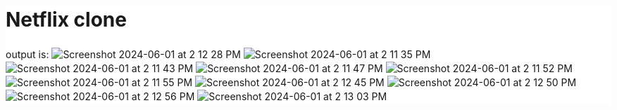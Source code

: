 <h1>Netflix clone</h1>
output is:

<img width="1440" alt="Screenshot 2024-06-01 at 2 12 28 PM" src="https://github.com/Parthmishra70/netflix-clone/assets/124515121/b09c799a-c982-4412-b2e8-cd4d78c25e24">
<img width="1440" alt="Screenshot 2024-06-01 at 2 11 35 PM" src="https://github.com/Parthmishra70/netflix-clone/assets/124515121/a67b7cb7-280d-423c-94ab-ffaca9202638">
<img width="1440" alt="Screenshot 2024-06-01 at 2 11 43 PM" src="https://github.com/Parthmishra70/netflix-clone/assets/124515121/271efa51-ed44-41f3-886c-85a80f4abfd1">
<img width="1440" alt="Screenshot 2024-06-01 at 2 11 47 PM" src="https://github.com/Parthmishra70/netflix-clone/assets/124515121/8c1d2ccd-d122-450e-8d89-e1270e8fd693">
<img width="1440" alt="Screenshot 2024-06-01 at 2 11 52 PM" src="https://github.com/Parthmishra70/netflix-clone/assets/124515121/a6d26189-f0bc-4dfe-8ac4-f71d97f4648d">
<img width="1440" alt="Screenshot 2024-06-01 at 2 11 55 PM" src="https://github.com/Parthmishra70/netflix-clone/assets/124515121/79ee8ee4-9940-4797-8b5e-f6883beda6c2">
<img width="1440" alt="Screenshot 2024-06-01 at 2 12 45 PM" src="https://github.com/Parthmishra70/netflix-clone/assets/124515121/90475c6f-1ff2-4061-897c-f9838d8edcd9">
<img width="1440" alt="Screenshot 2024-06-01 at 2 12 50 PM" src="https://github.com/Parthmishra70/netflix-clone/assets/124515121/450cb589-d354-4b09-8386-c23393a55c21">
<img width="1440" alt="Screenshot 2024-06-01 at 2 12 56 PM" src="https://github.com/Parthmishra70/netflix-clone/assets/124515121/59803f95-59c7-43c2-b2f7-3efa1ddd7d46">
<img width="1440" alt="Screenshot 2024-06-01 at 2 13 03 PM" src="https://github.com/Parthmishra70/netflix-clone/assets/124515121/65532f9a-f0d6-4ad7-804f-2b2bfced6424">
